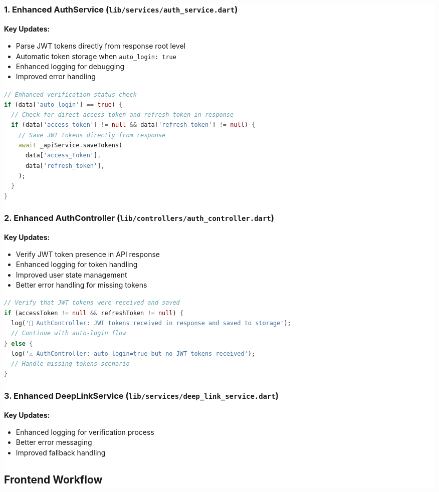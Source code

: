 ### 1. Enhanced AuthService (`lib/services/auth_service.dart`)

**Key Updates:**
- Parse JWT tokens directly from response root level
- Automatic token storage when `auto_login: true`
- Enhanced logging for debugging
- Improved error handling

```dart
// Enhanced verification status check
if (data['auto_login'] == true) {
  // Check for direct access_token and refresh_token in response
  if (data['access_token'] != null && data['refresh_token'] != null) {
    // Save JWT tokens directly from response
    await _apiService.saveTokens(
      data['access_token'],
      data['refresh_token'],
    );
  }
}
```

### 2. Enhanced AuthController (`lib/controllers/auth_controller.dart`)

**Key Updates:**
- Verify JWT token presence in API response
- Enhanced logging for token handling
- Improved user state management
- Better error handling for missing tokens

```dart
// Verify that JWT tokens were received and saved
if (accessToken != null && refreshToken != null) {
  log('🔑 AuthController: JWT tokens received in response and saved to storage');
  // Continue with auto-login flow
} else {
  log('⚠️ AuthController: auto_login=true but no JWT tokens received');
  // Handle missing tokens scenario
}
```

### 3. Enhanced DeepLinkService (`lib/services/deep_link_service.dart`)

**Key Updates:**
- Enhanced logging for verification process
- Better error messaging
- Improved fallback handling

## Frontend Workflow
